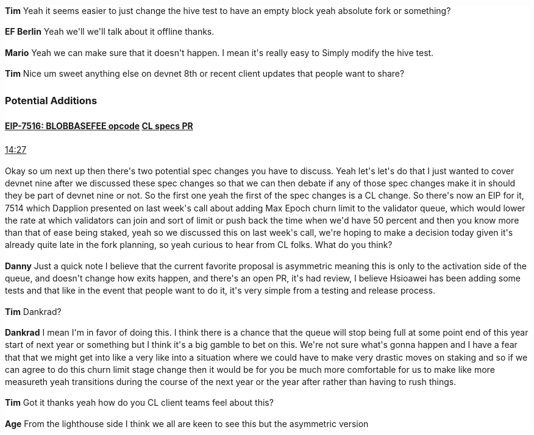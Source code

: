 **Tim**
Yeah it seems easier to just change the hive test to have an empty block yeah absolute fork or something?

**EF Berlin**
Yeah we'll we'll talk about it offline thanks.

**Mario**
Yeah we can make sure that it doesn't happen. I mean it's really easy to Simply modify the hive test.

**Tim**
Nice um sweet anything else on devnet 8th or recent client updates that people want to share?

### Potential Additions 
#### [EIP-7516: BLOBBASEFEE opcode](https://eips.ethereum.org/EIPS/eip-7514) [CL specs PR](https://github.com/ethereum/consensus-specs/pull/3499/commits/cc3ced59653c39fb05a46ff33735144623ccdb1e)  

[14:27]( https://www.youtube.com/live/aobFWu7NANc?si=5IX5br-2vE9eDxMy&t=867) 

Okay so um next up then there's two potential spec changes you have to discuss. Yeah let's let's do that I just wanted to cover devnet nine after we discussed these spec changes so that we can then debate if any of those spec changes make it in should they be part of devnet nine or not. So the first one yeah the first of the spec changes is a CL change. So there's now an EIP for it,  7514 which Dapplion presented on last week's call about adding Max Epoch churn limit to the validator queue, which would lower the rate at which validators can join and sort of limit or push back the time when we'd have 50 percent and then you know more than that of ease being staked, yeah so we discussed this on last week's call, we're hoping to make a decision today given it's already quite late in the fork planning, so yeah curious to hear from CL folks. What do you think?

**Danny**
Just a quick note I believe that the current favorite proposal is asymmetric meaning this is only to the activation side of the queue, and doesn't change how exits happen, and there's an open PR, it's had review, I believe Hsioawei has been adding some tests and that like in the event that people want to do it, it's very simple from a testing and release process.

**Tim**
Dankrad?

**Dankrad**
I mean I'm in favor of doing this. I think there is a chance that the queue will stop being full at some point end of this year start of next year or something but I think it's a big gamble to bet on this. We're not sure what's gonna happen and I have a fear that that we might get into like a very like into a situation where we could have to make very drastic moves on staking and so if we can agree to do this churn limit stage change then it would be for you be much more comfortable for us to make like more measureth yeah transitions during the course of the next year or the year after rather than having to rush things.

**Tim**
Got it thanks yeah how do you CL client teams feel about this?

**Age**
From the lighthouse side I think we all are keen to see this but the asymmetric version
